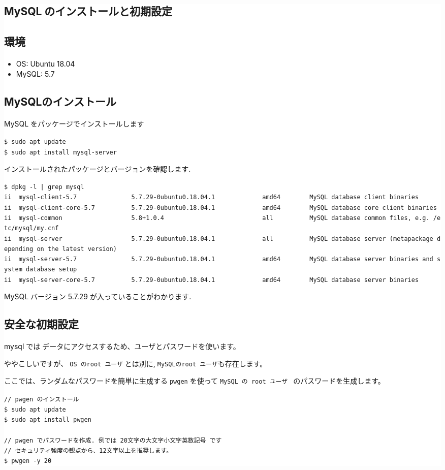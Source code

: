 ## MySQL のインストールと初期設定

## 環境


- OS: Ubuntu 18.04
- MySQL: 5.7

## MySQLのインストール

MySQL をパッケージでインストールします

```
$ sudo apt update
$ sudo apt install mysql-server
```

インストールされたパッケージとバージョンを確認します.

```
$ dpkg -l | grep mysql
ii  mysql-client-5.7               5.7.29-0ubuntu0.18.04.1             amd64        MySQL database client binaries
ii  mysql-client-core-5.7          5.7.29-0ubuntu0.18.04.1             amd64        MySQL database core client binaries
ii  mysql-common                   5.8+1.0.4                           all          MySQL database common files, e.g. /etc/mysql/my.cnf
ii  mysql-server                   5.7.29-0ubuntu0.18.04.1             all          MySQL database server (metapackage depending on the latest version)
ii  mysql-server-5.7               5.7.29-0ubuntu0.18.04.1             amd64        MySQL database server binaries and system database setup
ii  mysql-server-core-5.7          5.7.29-0ubuntu0.18.04.1             amd64        MySQL database server binaries
```

MySQL バージョン 5.7.29 が入っていることがわかります.

## 安全な初期設定

mysql では データにアクセスするため、ユーザとパスワードを使います。

ややこしいですが、 `OS のroot ユーザ` とは別に, `MySQLのroot ユーザ`も存在します。

ここでは、ランダムなパスワードを簡単に生成する `pwgen` を使って `MySQL の root ユーザ ` のパスワードを生成します。

```
// pwgen のインストール
$ sudo apt update
$ sudo apt install pwgen

// pwgen でパスワードを作成. 例では 20文字の大文字小文字英数記号 です
// セキュリティ強度の観点から、12文字以上を推奨します。
$ pwgen -y 20
```
